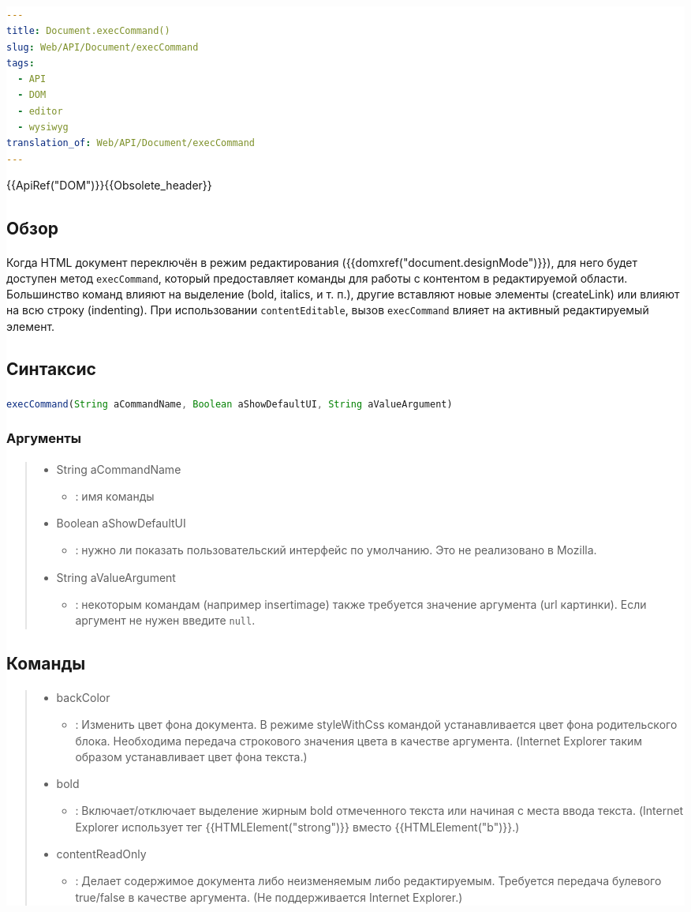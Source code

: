 ```yaml
---
title: Document.execCommand()
slug: Web/API/Document/execCommand
tags:
  - API
  - DOM
  - editor
  - wysiwyg
translation_of: Web/API/Document/execCommand
---
```

{{ApiRef("DOM")}}{{Obsolete_header}}

## Обзор

Когда HTML документ переключён в режим редактирования ({{domxref("document.designMode")}}), для него будет доступен метод `execCommand`, который предоставляет команды для работы с контентом в редактируемой области. Большинство команд влияют на выделение (bold, italics, и т. п.), другие вставляют новые элементы (createLink) или влияют на всю строку (indenting). При использовании `contentEditable`, вызов `execCommand` влияет на активный редактируемый элемент.

## Синтаксис

```js
execCommand(String aCommandName, Boolean aShowDefaultUI, String aValueArgument)
```

### Аргументы

> - String aCommandName
>   - : имя команды
>
> 
>
> - Boolean aShowDefaultUI
>   - : нужно ли показать пользовательский интерфейс по умолчанию. Это не реализовано в Mozilla.
>
> 
>
> - String aValueArgument
>   - : некоторым командам (например insertimage) также требуется значение аргумента (url картинки). Если аргумент не нужен введите `null`.

## Команды

> - backColor
>   - : Изменить цвет фона документа. В режиме styleWithCss командой устанавливается цвет фона родительского блока. Необходима передача строкового значения цвета в качестве аргумента. (Internet Explorer таким образом устанавливает цвет фона текста.)
>
> 
>
> - bold
>   - : Включает/отключает выделение жирным bold отмеченного текста или начиная с места ввода текста. (Internet Explorer использует тег {{HTMLElement("strong")}} вместо {{HTMLElement("b")}}.)
>
> 
>
> - contentReadOnly
>   - : Делает содержимое документа либо неизменяемым либо редактируемым. Требуется передача булевого true/false в качестве аргумента. (Не поддерживается Internet Explorer.)
>